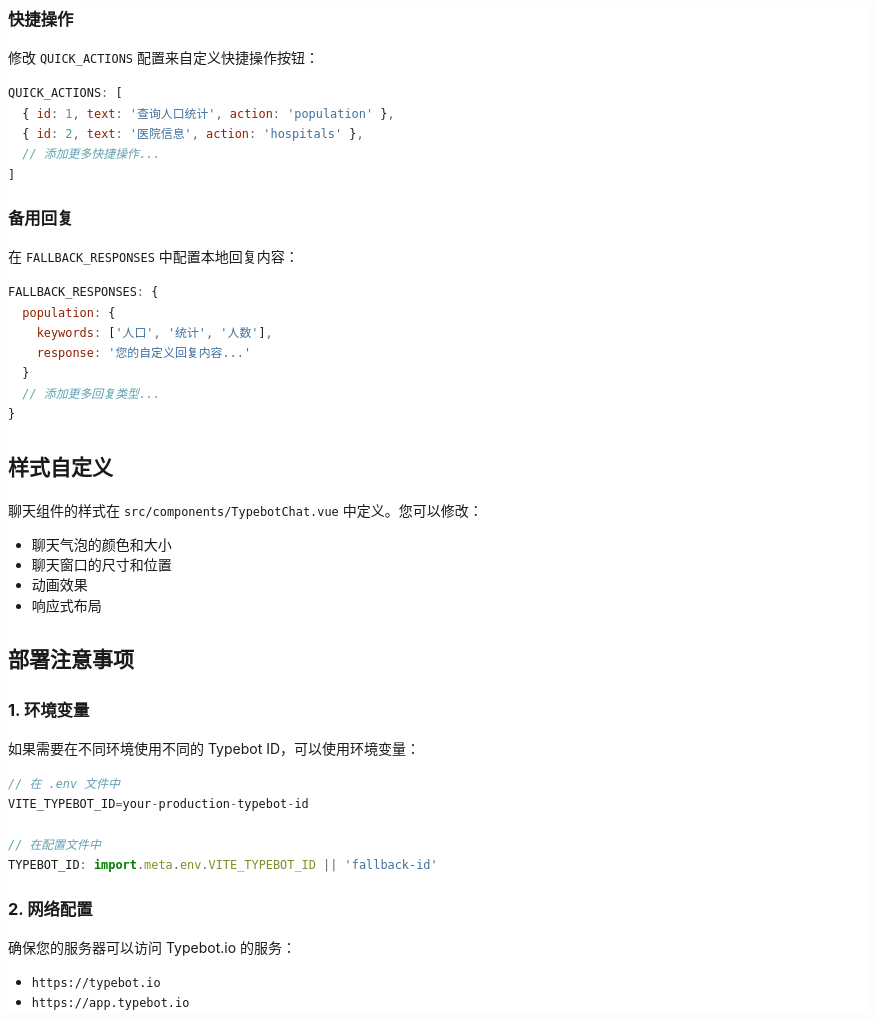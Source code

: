 ### 快捷操作

修改 `QUICK_ACTIONS` 配置来自定义快捷操作按钮：

```javascript
QUICK_ACTIONS: [
  { id: 1, text: '查询人口统计', action: 'population' },
  { id: 2, text: '医院信息', action: 'hospitals' },
  // 添加更多快捷操作...
]
```

### 备用回复

在 `FALLBACK_RESPONSES` 中配置本地回复内容：

```javascript
FALLBACK_RESPONSES: {
  population: {
    keywords: ['人口', '统计', '人数'],
    response: '您的自定义回复内容...'
  }
  // 添加更多回复类型...
}
```

## 样式自定义

聊天组件的样式在 `src/components/TypebotChat.vue` 中定义。您可以修改：

- 聊天气泡的颜色和大小
- 聊天窗口的尺寸和位置
- 动画效果
- 响应式布局

## 部署注意事项

### 1. 环境变量
如果需要在不同环境使用不同的 Typebot ID，可以使用环境变量：

```javascript
// 在 .env 文件中
VITE_TYPEBOT_ID=your-production-typebot-id

// 在配置文件中
TYPEBOT_ID: import.meta.env.VITE_TYPEBOT_ID || 'fallback-id'
```

### 2. 网络配置
确保您的服务器可以访问 Typebot.io 的服务：
- `https://typebot.io`
- `https://app.typebot.io`
